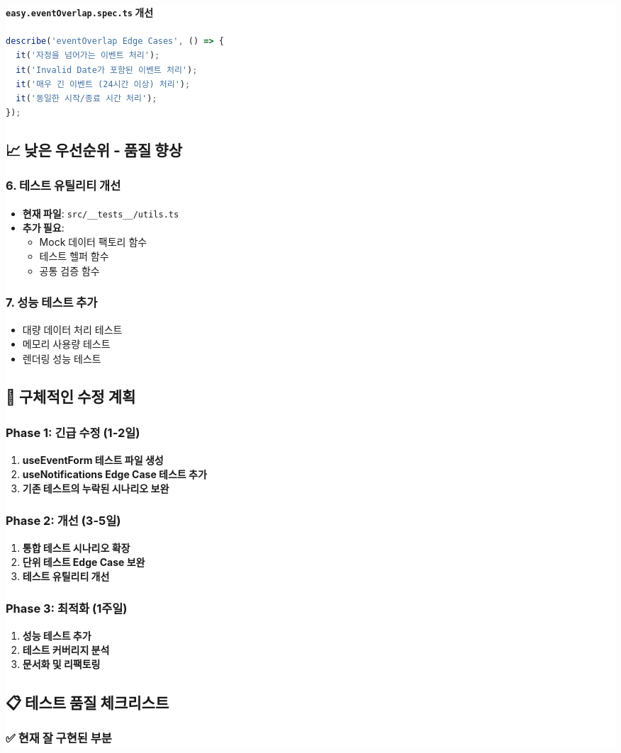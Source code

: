 #### `easy.eventOverlap.spec.ts` 개선

```typescript
describe('eventOverlap Edge Cases', () => {
  it('자정을 넘어가는 이벤트 처리');
  it('Invalid Date가 포함된 이벤트 처리');
  it('매우 긴 이벤트 (24시간 이상) 처리');
  it('동일한 시작/종료 시간 처리');
});
```

## 📈 **낮은 우선순위 - 품질 향상**

### 6. **테스트 유틸리티 개선**

- **현재 파일**: `src/__tests__/utils.ts`
- **추가 필요**:
  - Mock 데이터 팩토리 함수
  - 테스트 헬퍼 함수
  - 공통 검증 함수

### 7. **성능 테스트 추가**

- 대량 데이터 처리 테스트
- 메모리 사용량 테스트
- 렌더링 성능 테스트

## 🎯 **구체적인 수정 계획**

### Phase 1: 긴급 수정 (1-2일)

1. **useEventForm 테스트 파일 생성**
2. **useNotifications Edge Case 테스트 추가**
3. **기존 테스트의 누락된 시나리오 보완**

### Phase 2: 개선 (3-5일)

1. **통합 테스트 시나리오 확장**
2. **단위 테스트 Edge Case 보완**
3. **테스트 유틸리티 개선**

### Phase 3: 최적화 (1주일)

1. **성능 테스트 추가**
2. **테스트 커버리지 분석**
3. **문서화 및 리팩토링**

## 📋 **테스트 품질 체크리스트**

### ✅ 현재 잘 구현된 부분

